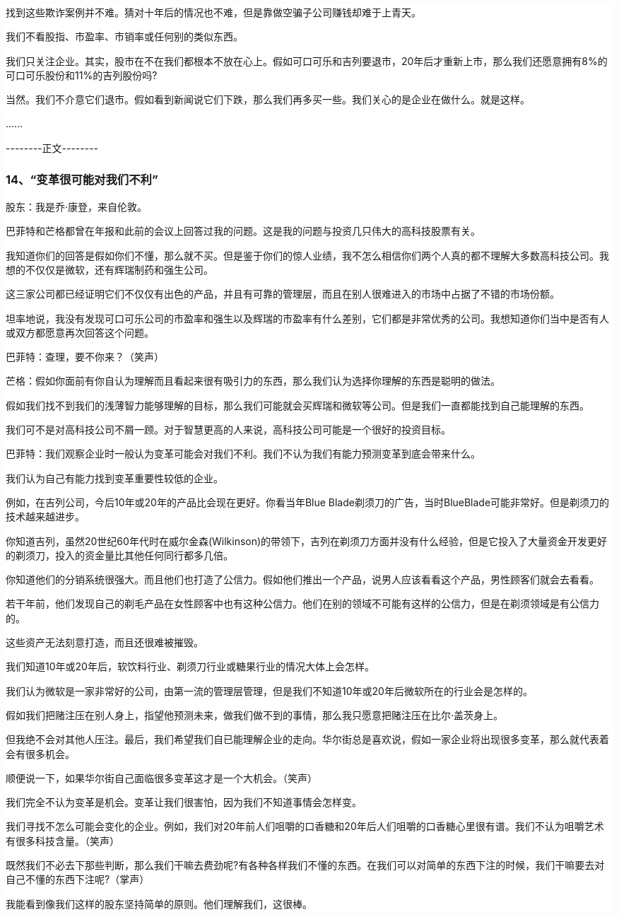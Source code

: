 找到这些欺诈案例并不难。猜对十年后的情况也不难，但是靠做空骗子公司赚钱却难于上青天。

我们不看股指、市盈率、市销率或任何别的类似东西。

我们只关注企业。其实，股市在不在我们都根本不放在心上。假如可口可乐和吉列要退市，20年后才重新上市，那么我们还愿意拥有8%的可口可乐股份和11%的吉列股份吗?

当然。我们不介意它们退市。假如看到新闻说它们下跌，那么我们再多买一些。我们关心的是企业在做什么。就是这样。

……




--------正文--------

### 14、“变革很可能对我们不利”

股东：我是乔·康登，来自伦敦。

巴菲特和芒格都曾在年报和此前的会议上回答过我的问题。这是我的问题与投资几只伟大的高科技股票有关。

我知道你们的回答是假如你们不懂，那么就不买。但是鉴于你们的惊人业绩，我不怎么相信你们两个人真的都不理解大多数高科技公司。我想的不仅仅是微软，还有辉瑞制药和强生公司。

这三家公司都已经证明它们不仅仅有出色的产品，并且有可靠的管理层，而且在别人很难进入的市场中占据了不错的市场份额。

坦率地说，我没有发现可口可乐公司的市盈率和强生以及辉瑞的市盈率有什么差别，它们都是非常优秀的公司。我想知道你们当中是否有人或双方都愿意再次回答这个问题。

巴菲特：查理，要不你来？（笑声）

芒格：假如你面前有你自认为理解而且看起来很有吸引力的东西，那么我们认为选择你理解的东西是聪明的做法。

假如我们找不到我们的浅薄智力能够理解的目标，那么我们可能就会买辉瑞和微软等公司。但是我们一直都能找到自己能理解的东西。

我们可不是对高科技公司不屑一顾。对于智慧更高的人来说，高科技公司可能是一个很好的投资目标。

巴菲特：我们观察企业时一般认为变革可能会对我们不利。我们不认为我们有能力预测变革到底会带来什么。

我们认为自己有能力找到变革重要性较低的企业。

例如，在吉列公司，今后10年或20年的产品比会现在更好。你看当年Blue Blade剃须刀的广告，当时BlueBlade可能非常好。但是剃须刀的技术越来越进步。

你知道吉列，虽然20世纪60年代时在威尔金森(Wilkinson)的带领下，吉列在剃须刀方面并没有什么经验，但是它投入了大量资金开发更好的剃须刀，投入的资金量比其他任何同行都多几倍。

你知道他们的分销系统很强大。而且他们也打造了公信力。假如他们推出一个产品，说男人应该看看这个产品，男性顾客们就会去看看。

若干年前，他们发现自己的剃毛产品在女性顾客中也有这种公信力。他们在别的领域不可能有这样的公信力，但是在剃须领域是有公信力的。

这些资产无法刻意打造，而且还很难被摧毁。

我们知道10年或20年后，软饮料行业、剃须刀行业或糖果行业的情况大体上会怎样。

我们认为微软是一家非常好的公司，由第一流的管理层管理，但是我们不知道10年或20年后微软所在的行业会是怎样的。

假如我们把赌注压在别人身上，指望他预测未来，做我们做不到的事情，那么我只愿意把赌注压在比尔·盖茨身上。

但我绝不会对其他人压注。最后，我们希望我们自已能理解企业的走向。华尔街总是喜欢说，假如一家企业将出现很多变革，那么就代表着会有很多机会。

顺便说一下，如果华尔街自己面临很多变革这才是一个大机会。（笑声）

我们完全不认为变革是机会。变革让我们很害怕，因为我们不知道事情会怎样变。

我们寻找不怎么可能会变化的企业。例如，我们对20年前人们咀嚼的口香糖和20年后人们咀嚼的口香糖心里很有谱。我们不认为咀嚼艺术有很多科技含量。（笑声）

既然我们不必去下那些判断，那么我们干嘛去费劲呢?有各种各样我们不懂的东西。在我们可以对简单的东西下注的时候，我们干嘛要去对自己不懂的东西下注呢?（掌声）

我能看到像我们这样的股东坚持简单的原则。他们理解我们，这很棒。
